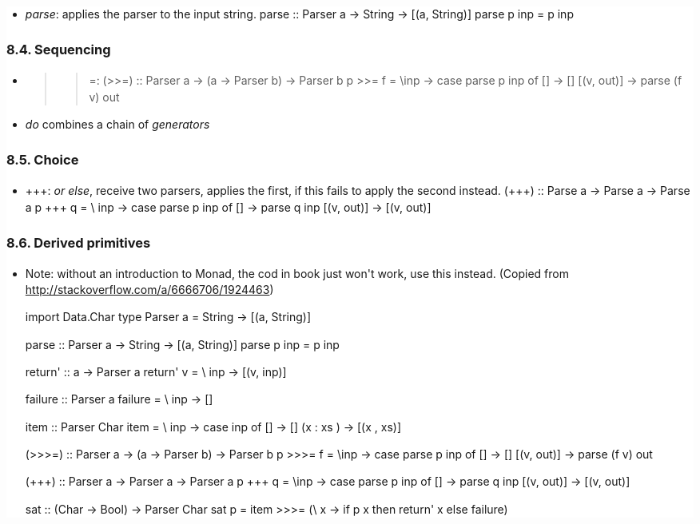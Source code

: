 - _parse_: applies the parser to the input string.
    parse :: Parser a -> String -> [(a, String)]
    parse p inp = p inp

### 8.4. Sequencing

- >>=:
    (>>=) :: Parser a -> (a -> Parser b) -> Parser b
    p >>= f = \inp -> case parse p inp of
                          [] -> []
                          [(v, out)] -> parse (f v) out

- _do_ combines a chain of _generators_

### 8.5. Choice

- +++: _or else_, receive two parsers, applies the first, if this fails to apply the second instead.
    (+++) :: Parse a -> Parse a -> Parse a
    p +++ q = \ inp -> case parse p inp of
                           [] -> parse q inp
                           [(v, out)] -> [(v, out)]

### 8.6. Derived primitives

- Note: without an introduction to Monad, the cod in book just won't work, use this instead. (Copied from http://stackoverflow.com/a/6666706/1924463)

    import Data.Char
    type Parser a = String -> [(a, String)]

    parse :: Parser a -> String -> [(a, String)]
    parse p inp = p inp

    return' :: a -> Parser a
    return' v = \ inp -> [(v, inp)]

    failure :: Parser a
    failure = \ inp -> []

    item :: Parser Char
    item = \ inp -> case inp of
                     [] -> []
                     (x : xs ) -> [(x , xs)]

    (>>>=) :: Parser a -> (a -> Parser b) -> Parser b
    p >>>= f = \inp -> case parse p inp of
                        [] -> []
                        [(v, out)] -> parse (f v) out

    (+++) :: Parser a -> Parser a -> Parser a
    p +++ q = \inp -> case parse p inp of
                        [] -> parse q inp
                        [(v, out)] -> [(v, out)]

    sat :: (Char -> Bool) -> Parser Char
    sat p = item >>>= (\ x -> if p x then return' x else failure)
